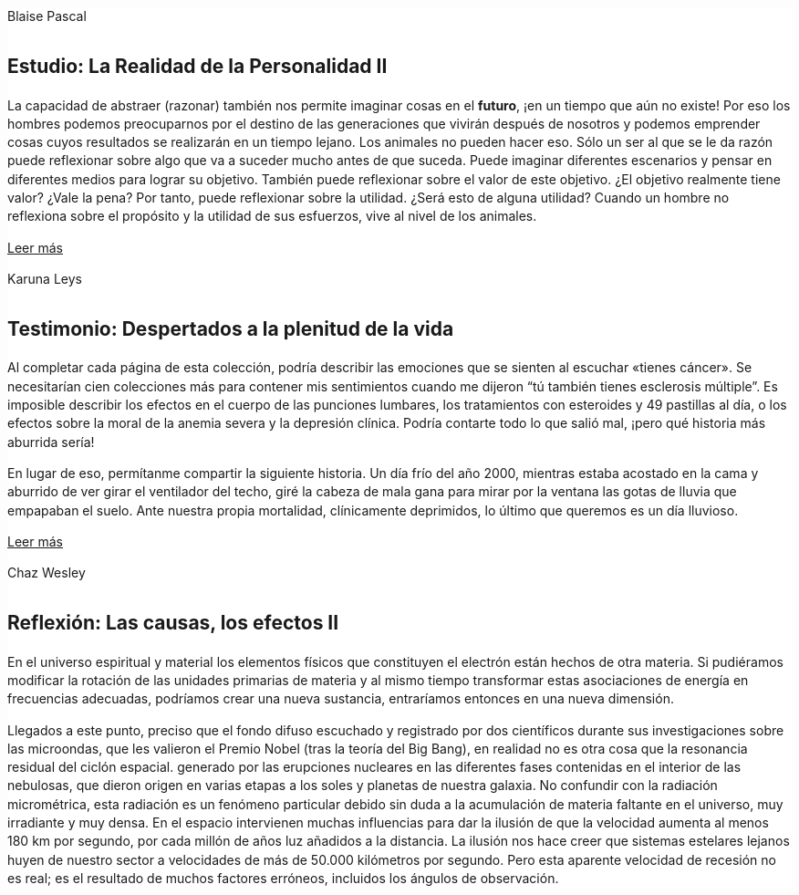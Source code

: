 Blaise Pascal

## Estudio: La Realidad de la Personalidad II

La capacidad de abstraer (razonar) también nos permite imaginar cosas en el **futuro**, ¡en un tiempo que aún no existe! Por eso los hombres podemos preocuparnos por el destino de las generaciones que vivirán después de nosotros y podemos emprender cosas cuyos resultados se realizarán en un tiempo lejano. Los animales no pueden hacer eso. Sólo un ser al que se le da razón puede reflexionar sobre algo que va a suceder mucho antes de que suceda. Puede imaginar diferentes escenarios y pensar en diferentes medios para lograr su objetivo. También puede reflexionar sobre el valor de este objetivo. ¿El objetivo realmente tiene valor? ¿Vale la pena? Por tanto, puede reflexionar sobre la utilidad. ¿Será esto de alguna utilidad? Cuando un hombre no reflexiona sobre el propósito y la utilidad de sus esfuerzos, vive al nivel de los animales.

[Leer más](/es/article/Karuna_Leys/La_Realite_de_la_Personnalite_2)

Karuna Leys

## Testimonio: Despertados a la plenitud de la vida

Al completar cada página de esta colección, podría describir las emociones que se sienten al escuchar «tienes cáncer». Se necesitarían cien colecciones más para contener mis sentimientos cuando me dijeron “tú también tienes esclerosis múltiple”. Es imposible describir los efectos en el cuerpo de las punciones lumbares, los tratamientos con esteroides y 49 pastillas al día, o los efectos sobre la moral de la anemia severa y la depresión clínica. Podría contarte todo lo que salió mal, ¡pero qué historia más aburrida sería!

En lugar de eso, permítanme compartir la siguiente historia. Un día frío del año 2000, mientras estaba acostado en la cama y aburrido de ver girar el ventilador del techo, giré la cabeza de mala gana para mirar por la ventana las gotas de lluvia que empapaban el suelo. Ante nuestra propia mortalidad, clínicamente deprimidos, lo último que queremos es un día lluvioso.

[Leer más](/es/article/Chaz_Wesley/Eveille_a_la_plenitude_de_la_vie)

Chaz Wesley

## Reflexión: Las causas, los efectos II

En el universo espiritual y material los elementos físicos que constituyen el electrón están hechos de otra materia. Si pudiéramos modificar la rotación de las unidades primarias de materia y al mismo tiempo transformar estas asociaciones de energía en frecuencias adecuadas, podríamos crear una nueva sustancia, entraríamos entonces en una nueva dimensión.

Llegados a este punto, preciso que el fondo difuso escuchado y registrado por dos científicos durante sus investigaciones sobre las microondas, que les valieron el Premio Nobel (tras la teoría del Big Bang), en realidad no es otra cosa que la resonancia residual del ciclón espacial. generado por las erupciones nucleares en las diferentes fases contenidas en el interior de las nebulosas, que dieron origen en varias etapas a los soles y planetas de nuestra galaxia. No confundir con la radiación micrométrica, esta radiación es un fenómeno particular debido sin duda a la acumulación de materia faltante en el universo, muy irradiante y muy densa. En el espacio intervienen muchas influencias para dar la ilusión de que la velocidad aumenta al menos 180 km por segundo, por cada millón de años luz añadidos a la distancia. La ilusión nos hace creer que sistemas estelares lejanos huyen de nuestro sector a velocidades de más de 50.000 kilómetros por segundo. Pero esta aparente velocidad de recesión no es real; es el resultado de muchos factores erróneos, incluidos los ángulos de observación.
